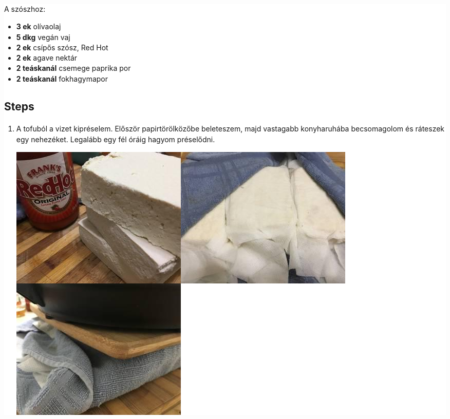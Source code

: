 A szószhoz:
* **3 ek** olívaolaj
* **5 dkg** vegán vaj
* **2 ek** csípős szósz, Red Hot
* **2 ek** agave nektár
* **2 teáskanál** csemege paprika por
* **2 teáskanál** fokhagymapor

## Steps

1. A tofuból a vizet kipréselem. Először papirtörölközőbe beleteszem, majd vastagabb konyharuhába becsomagolom és ráteszek egy nehezéket. Legalább egy fél óráig hagyom préselődni.
 
    <p><img width="320" height="256" align="left" src="/img/full/5182ef716a5dfc3c49763725d9905707860e159c.jpg"/></p><p><img width="320" height="256" align="left" src="/img/full/c4337a0ca3becf98a04eaf098d3509af9e6b5ba4.jpg"/></p><p><img width="320" height="256" align="left" src="/img/full/9b3c332c15805bdb02654738569755c394bfa19b.jpg"/></p><div style="clear: both"/>
